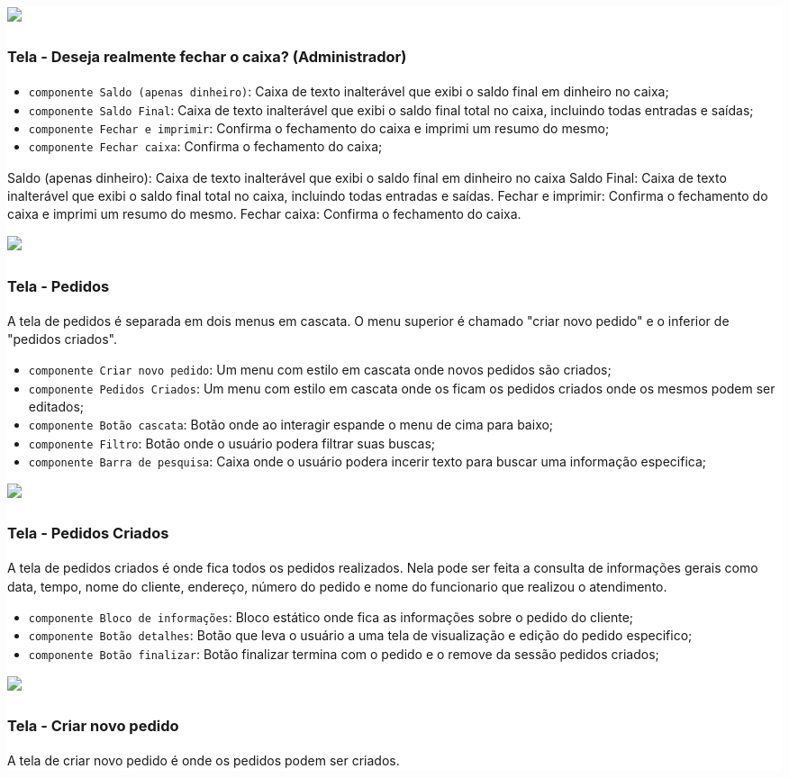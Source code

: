 <img src="https://github.com/ICEI-PUC-Minas-PMV-ADS/pmv-ads-2022-2-e2-proj-int-t6-ebatata/blob/main/docs/img/wireframe_images/Caixa_aberto_E.S.png" witdh="600">

### Tela - Deseja realmente fechar o caixa? (Administrador)

- `componente Saldo (apenas dinheiro)`: Caixa de texto inalterável que exibi o saldo final em dinheiro no caixa;
- `componente Saldo Final`: Caixa de texto inalterável que exibi o saldo final total no caixa, incluindo todas entradas e saídas;
- `componente Fechar e imprimir`: Confirma o fechamento do caixa e imprimi um resumo do mesmo;
- `componente Fechar caixa`: Confirma o fechamento do caixa;

Saldo (apenas dinheiro): Caixa de texto inalterável que exibi o saldo final em dinheiro no caixa
Saldo Final: Caixa de texto inalterável que exibi o saldo final total no caixa, incluindo todas entradas e saídas.
Fechar e imprimir: Confirma o fechamento do caixa e imprimi um resumo do mesmo.
Fechar caixa: Confirma o fechamento do caixa.

<img src="https://github.com/ICEI-PUC-Minas-PMV-ADS/pmv-ads-2022-2-e2-proj-int-t6-ebatata/blob/main/docs/img/wireframe_images/Caixa_aberto_F.png" witdh="600">

### Tela - Pedidos

A tela de pedidos é separada em dois menus em cascata. O menu superior é chamado "criar novo pedido" e o inferior de "pedidos criados".

- `componente Criar novo pedido`: Um menu com estilo em cascata onde novos pedidos são criados;
- `componente Pedidos Criados`: Um menu com estilo em cascata onde os ficam os pedidos criados onde os mesmos podem ser editados;
- `componente Botão cascata`: Botão onde ao interagir espande o menu de cima para baixo;
- `componente Filtro`: Botão onde o usuário podera filtrar suas buscas;
- `componente Barra de pesquisa`: Caixa onde o usuário podera incerir texto para buscar uma informação especifica;

<img src="https://github.com/ICEI-PUC-Minas-PMV-ADS/pmv-ads-2022-2-e2-proj-int-t6-ebatata/blob/main/docs/img/wireframe_images/Sessão_pedidos.png" width="900">

### Tela - Pedidos Criados

A tela de pedidos criados é onde fica todos os pedidos realizados. Nela pode ser feita a consulta de informações gerais como data, tempo, nome do cliente, endereço, número do pedido e nome do funcionario que realizou o atendimento.

- `componente Bloco de informações`: Bloco estático onde fica as informações sobre o pedido do cliente;
- `componente Botão detalhes`: Botão que leva o usuário a uma tela de visualização e edição do pedido especifico;
- `componente Botão finalizar`: Botão finalizar termina com o pedido e o remove da sessão pedidos criados;

<img src="https://github.com/ICEI-PUC-Minas-PMV-ADS/pmv-ads-2022-2-e2-proj-int-t6-ebatata/blob/main/docs/img/wireframe_images/Pedidos_criados.png" width="900">

### Tela - Criar novo pedido

A tela de criar novo pedido é onde os pedidos podem ser criados.
